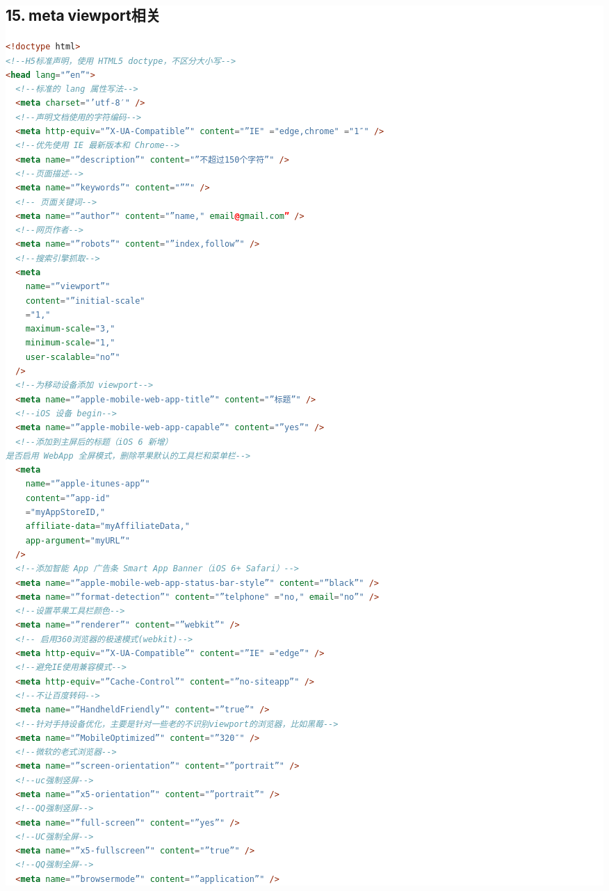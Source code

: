 ## 15. meta viewport相关

```html
<!doctype html>
<!--H5标准声明，使用 HTML5 doctype，不区分大小写-->
<head lang="”en”">
  <!--标准的 lang 属性写法-->
  <meta charset="’utf-8′" />
  <!--声明文档使用的字符编码-->
  <meta http-equiv="”X-UA-Compatible”" content="”IE" ="edge,chrome" ="1″" />
  <!--优先使用 IE 最新版本和 Chrome-->
  <meta name="”description”" content="”不超过150个字符”" />
  <!--页面描述-->
  <meta name="”keywords”" content="””" />
  <!-- 页面关键词-->
  <meta name="”author”" content="”name," email@gmail.com” />
  <!--网页作者-->
  <meta name="”robots”" content="”index,follow”" />
  <!--搜索引擎抓取-->
  <meta
    name="”viewport”"
    content="”initial-scale"
    ="1,"
    maximum-scale="3,"
    minimum-scale="1,"
    user-scalable="no”"
  />
  <!--为移动设备添加 viewport-->
  <meta name="”apple-mobile-web-app-title”" content="”标题”" />
  <!--iOS 设备 begin-->
  <meta name="”apple-mobile-web-app-capable”" content="”yes”" />
  <!--添加到主屏后的标题（iOS 6 新增）
是否启用 WebApp 全屏模式，删除苹果默认的工具栏和菜单栏-->
  <meta
    name="”apple-itunes-app”"
    content="”app-id"
    ="myAppStoreID,"
    affiliate-data="myAffiliateData,"
    app-argument="myURL”"
  />
  <!--添加智能 App 广告条 Smart App Banner（iOS 6+ Safari）-->
  <meta name="”apple-mobile-web-app-status-bar-style”" content="”black”" />
  <meta name="”format-detection”" content="”telphone" ="no," email="no”" />
  <!--设置苹果工具栏颜色-->
  <meta name="”renderer”" content="”webkit”" />
  <!-- 启用360浏览器的极速模式(webkit)-->
  <meta http-equiv="”X-UA-Compatible”" content="”IE" ="edge”" />
  <!--避免IE使用兼容模式-->
  <meta http-equiv="”Cache-Control”" content="”no-siteapp”" />
  <!--不让百度转码-->
  <meta name="”HandheldFriendly”" content="”true”" />
  <!--针对手持设备优化，主要是针对一些老的不识别viewport的浏览器，比如黑莓-->
  <meta name="”MobileOptimized”" content="”320″" />
  <!--微软的老式浏览器-->
  <meta name="”screen-orientation”" content="”portrait”" />
  <!--uc强制竖屏-->
  <meta name="”x5-orientation”" content="”portrait”" />
  <!--QQ强制竖屏-->
  <meta name="”full-screen”" content="”yes”" />
  <!--UC强制全屏-->
  <meta name="”x5-fullscreen”" content="”true”" />
  <!--QQ强制全屏-->
  <meta name="”browsermode”" content="”application”" />
```